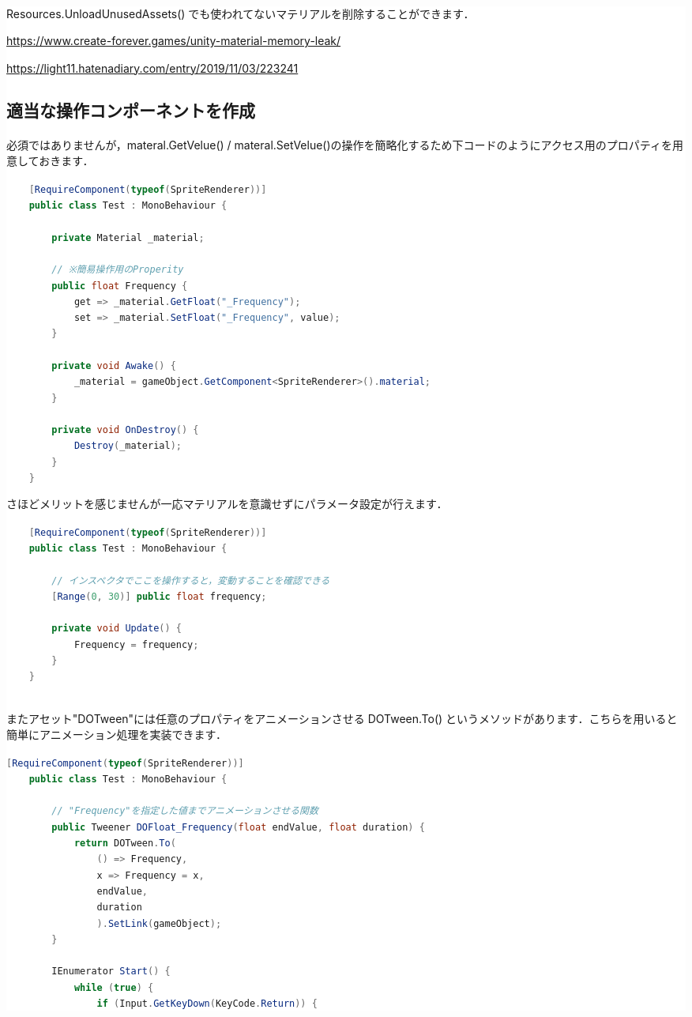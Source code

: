 Resources.UnloadUnusedAssets() でも使われてないマテリアルを削除することができます．

https://www.create-forever.games/unity-material-memory-leak/

https://light11.hatenadiary.com/entry/2019/11/03/223241

## 適当な操作コンポーネントを作成

必須ではありませんが，materal.GetVelue() / materal.SetVelue()の操作を簡略化するため下コードのようにアクセス用のプロパティを用意しておきます．

```test.cs
    [RequireComponent(typeof(SpriteRenderer))]
    public class Test : MonoBehaviour {

        private Material _material;

        // ※簡易操作用のProperity
        public float Frequency {
            get => _material.GetFloat("_Frequency");
            set => _material.SetFloat("_Frequency", value);
        }

        private void Awake() {
            _material = gameObject.GetComponent<SpriteRenderer>().material;
        }

        private void OnDestroy() {
            Destroy(_material);
        }
    }
```

さほどメリットを感じませんが一応マテリアルを意識せずにパラメータ設定が行えます．

```test.cs
    [RequireComponent(typeof(SpriteRenderer))]
    public class Test : MonoBehaviour {

        // インスペクタでここを操作すると，変動することを確認できる
        [Range(0, 30)] public float frequency;

        private void Update() {
            Frequency = frequency;
        }
    }
```

<br>
またアセット"DOTween"には任意のプロパティをアニメーションさせる DOTween.To() というメソッドがあります．こちらを用いると簡単にアニメーション処理を実装できます．

```test.cs
[RequireComponent(typeof(SpriteRenderer))]
    public class Test : MonoBehaviour {

        // "Frequency"を指定した値までアニメーションさせる関数
        public Tweener DOFloat_Frequency(float endValue, float duration) {
            return DOTween.To(
                () => Frequency,
                x => Frequency = x,
                endValue,
                duration
                ).SetLink(gameObject);
        }

        IEnumerator Start() {
            while (true) {
                if (Input.GetKeyDown(KeyCode.Return)) {
```